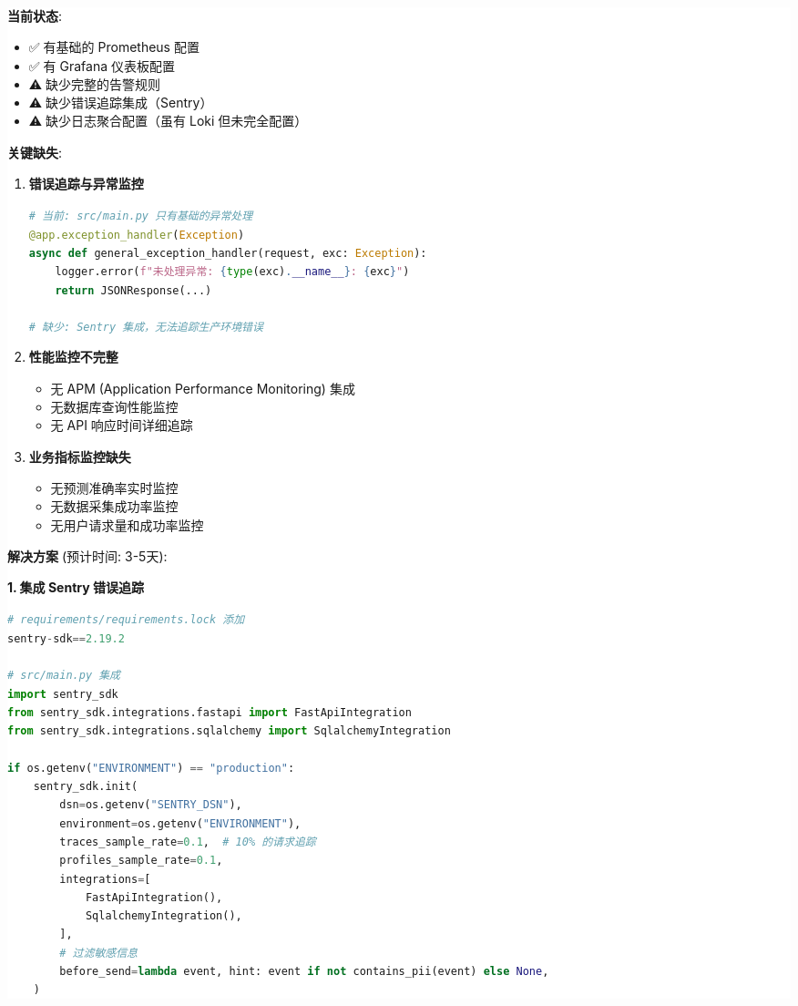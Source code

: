 **当前状态**:

- ✅ 有基础的 Prometheus 配置
- ✅ 有 Grafana 仪表板配置
- ⚠️ 缺少完整的告警规则
- ⚠️ 缺少错误追踪集成（Sentry）
- ⚠️ 缺少日志聚合配置（虽有 Loki 但未完全配置）

**关键缺失**:

1. **错误追踪与异常监控**

   ```python
   # 当前: src/main.py 只有基础的异常处理
   @app.exception_handler(Exception)
   async def general_exception_handler(request, exc: Exception):
       logger.error(f"未处理异常: {type(exc).__name__}: {exc}")
       return JSONResponse(...)
   
   # 缺少: Sentry 集成，无法追踪生产环境错误
   ```

2. **性能监控不完整**
   - 无 APM (Application Performance Monitoring) 集成
   - 无数据库查询性能监控
   - 无 API 响应时间详细追踪

3. **业务指标监控缺失**
   - 无预测准确率实时监控
   - 无数据采集成功率监控
   - 无用户请求量和成功率监控

**解决方案** (预计时间: 3-5天):

**1. 集成 Sentry 错误追踪**

```python
# requirements/requirements.lock 添加
sentry-sdk==2.19.2

# src/main.py 集成
import sentry_sdk
from sentry_sdk.integrations.fastapi import FastApiIntegration
from sentry_sdk.integrations.sqlalchemy import SqlalchemyIntegration

if os.getenv("ENVIRONMENT") == "production":
    sentry_sdk.init(
        dsn=os.getenv("SENTRY_DSN"),
        environment=os.getenv("ENVIRONMENT"),
        traces_sample_rate=0.1,  # 10% 的请求追踪
        profiles_sample_rate=0.1,
        integrations=[
            FastApiIntegration(),
            SqlalchemyIntegration(),
        ],
        # 过滤敏感信息
        before_send=lambda event, hint: event if not contains_pii(event) else None,
    )
```
